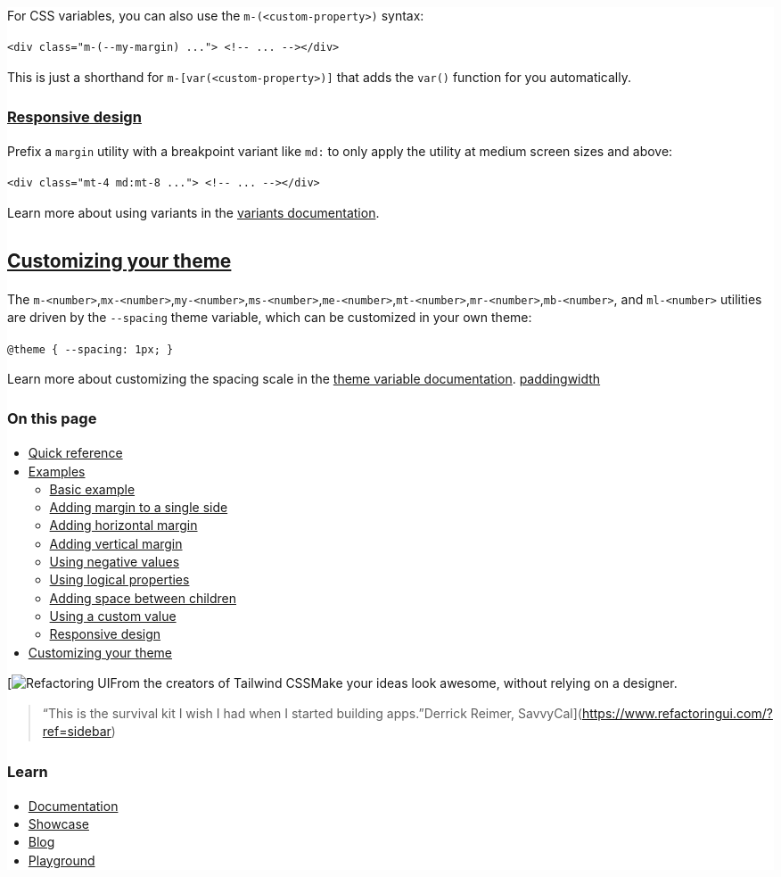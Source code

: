 For CSS variables, you can also use the `m-(<custom-property>)` syntax:
```
<div class="m-(--my-margin) ..."> <!-- ... --></div>
```

This is just a shorthand for `m-[var(<custom-property>)]` that adds the `var()` function for you automatically.
### [Responsive design](https://tailwindcss.com/docs/margin#responsive-design)
Prefix a `margin` utility with a breakpoint variant like `md:` to only apply the utility at medium screen sizes and above:
```
<div class="mt-4 md:mt-8 ..."> <!-- ... --></div>
```

Learn more about using variants in the [variants documentation](https://tailwindcss.com/docs/hover-focus-and-other-states).
## [Customizing your theme](https://tailwindcss.com/docs/margin#customizing-your-theme)
The `m-<number>`,`mx-<number>`,`my-<number>`,`ms-<number>`,`me-<number>`,`mt-<number>`,`mr-<number>`,`mb-<number>`, and `ml-<number>` utilities are driven by the `--spacing` theme variable, which can be customized in your own theme:
```
@theme { --spacing: 1px; }
```

Learn more about customizing the spacing scale in the [theme variable documentation](https://tailwindcss.com/docs/theme).
[padding](https://tailwindcss.com/docs/padding)[width](https://tailwindcss.com/docs/width)
### On this page
  * [Quick reference](https://tailwindcss.com/docs/margin#quick-reference)
  * [Examples](https://tailwindcss.com/docs/margin#examples)
    * [Basic example](https://tailwindcss.com/docs/margin#basic-example)
    * [Adding margin to a single side](https://tailwindcss.com/docs/margin#adding-margin-to-a-single-side)
    * [Adding horizontal margin](https://tailwindcss.com/docs/margin#adding-horizontal-margin)
    * [Adding vertical margin](https://tailwindcss.com/docs/margin#adding-vertical-margin)
    * [Using negative values](https://tailwindcss.com/docs/margin#using-negative-values)
    * [Using logical properties](https://tailwindcss.com/docs/margin#using-logical-properties)
    * [Adding space between children](https://tailwindcss.com/docs/margin#adding-space-between-children)
    * [Using a custom value](https://tailwindcss.com/docs/margin#using-a-custom-value)
    * [Responsive design](https://tailwindcss.com/docs/margin#responsive-design)
  * [Customizing your theme](https://tailwindcss.com/docs/margin#customizing-your-theme)


[![Refactoring UI](https://tailwindcss.com/_next/image?url=%2F_next%2Fstatic%2Fmedia%2Fbook-promo.27d91093.png&w=256&q=75)From the creators of Tailwind CSSMake your ideas look awesome, without relying on a designer.
> “This is the survival kit I wish I had when I started building apps.”Derrick Reimer, SavvyCal](https://www.refactoringui.com/?ref=sidebar)
### Learn
  * [Documentation](https://tailwindcss.com/docs)
  * [Showcase](https://tailwindcss.com/showcase)
  * [Blog](https://tailwindcss.com/blog)
  * [Playground](https://play.tailwindcss.com/)
